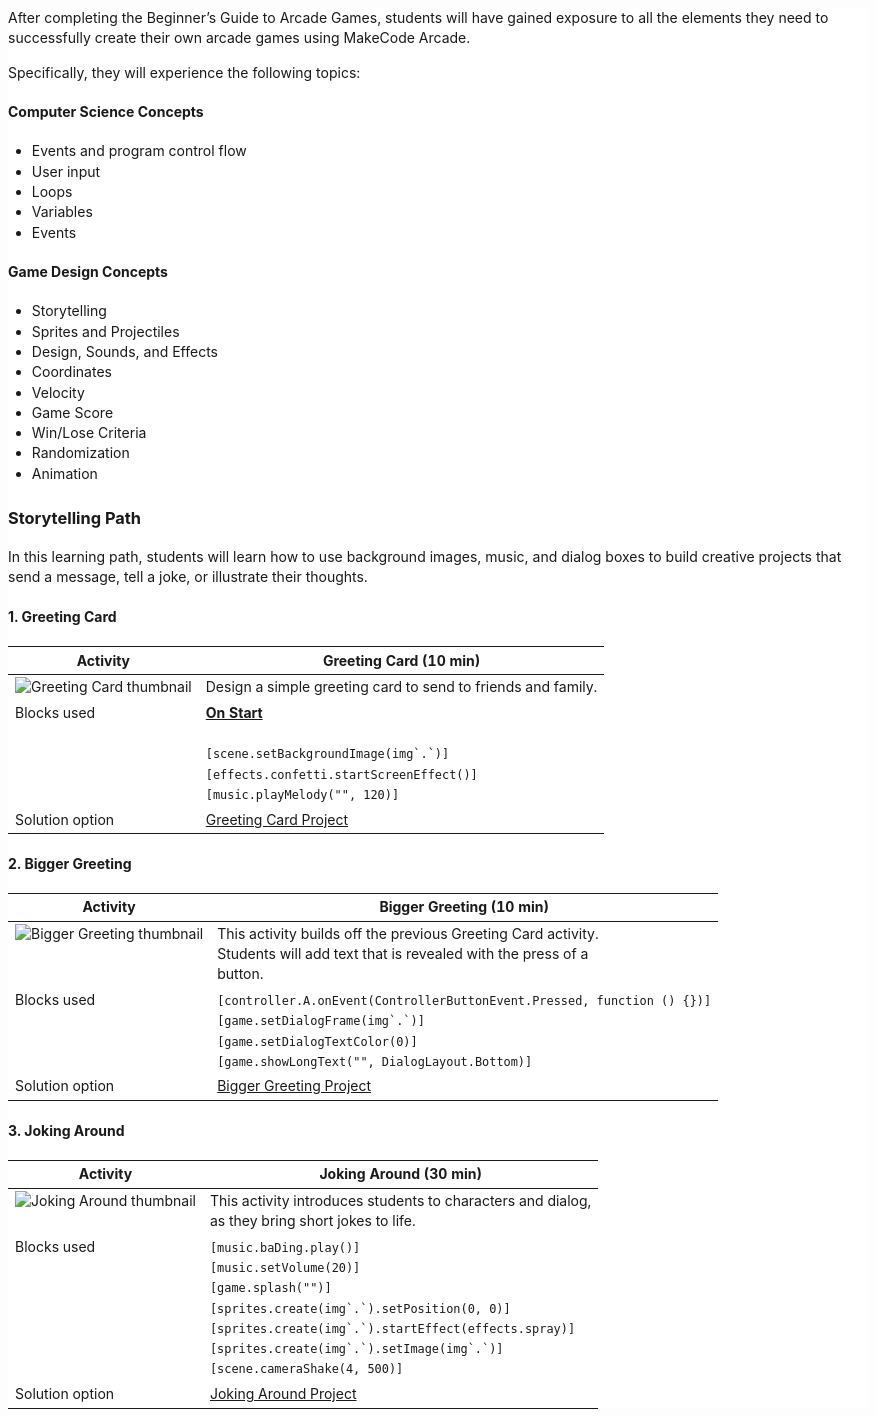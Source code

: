 After completing the Beginner’s Guide to Arcade Games, students will have gained exposure to all the elements they need to successfully create their own arcade games using MakeCode Arcade.

Specifically, they will experience the following topics:

#### Computer Science Concepts

- Events and program control flow
- User input
- Loops
- Variables
- Events

#### Game Design Concepts

- Storytelling
- Sprites and Projectiles
- Design, Sounds, and Effects
- Coordinates
- Velocity
- Game Score
- Win/Lose Criteria
- Randomization
- Animation

### Storytelling Path

In this learning path, students will learn how to use background images, music, and dialog boxes to build creative projects that send a message, tell a joke, or illustrate their thoughts. 

#### 1. Greeting Card

| Activity | Greeting Card (10 min) |
|---|---|
| ![Greeting Card thumbnail](/static/skillmap/map-info/greeting-card.png) | Design a simple greeting card to send to friends and family. |
| Blocks used | **[On Start](/blocks/on-start)** <br/><br/> ``[scene.setBackgroundImage(img`.`)]``<br/>``[effects.confetti.startScreenEffect()]``<br/> ``[music.playMelody("", 120)]``|
| Solution option | [Greeting Card Project](https://arcade.makecode.com/14885-64298-31361-79978) |

#### 2. Bigger Greeting

| Activity | Bigger Greeting (10 min) |
|---|---|
| ![Bigger Greeting thumbnail](/static/skillmap/map-info/bigger-greeting.png) | This activity builds off the previous Greeting Card activity.<br/>Students will add text that is revealed with the press of a &nbsp;<br/>button. |
| Blocks used | ``[controller.A.onEvent(ControllerButtonEvent.Pressed, function () {})]``<br/>``[game.setDialogFrame(img`.`)]``<br/>``[game.setDialogTextColor(0)]``<br/>``[game.showLongText("", DialogLayout.Bottom)]`` |
| Solution option | [Bigger Greeting Project](https://arcade.makecode.com/42444-68014-69780-79234) |

#### 3. Joking Around

| Activity | Joking Around (30 min) |
|---|---|
| ![Joking Around thumbnail](/static/skillmap/map-info/joking-around.png) | This activity introduces students to characters and dialog,<br/>as they bring short jokes to life. |
| Blocks used | ``[music.baDing.play()]``<br/>``[music.setVolume(20)]``<br/>``[game.splash("")]``<br/>``[sprites.create(img`.`).setPosition(0, 0)]``<br/>``[sprites.create(img`.`).startEffect(effects.spray)]``<br/>``[sprites.create(img`.`).setImage(img`.`)]``<br/>``[scene.cameraShake(4, 500)]`` |
| Solution option | [Joking Around Project](https://arcade.makecode.com/87828-03702-46750-80177) |
